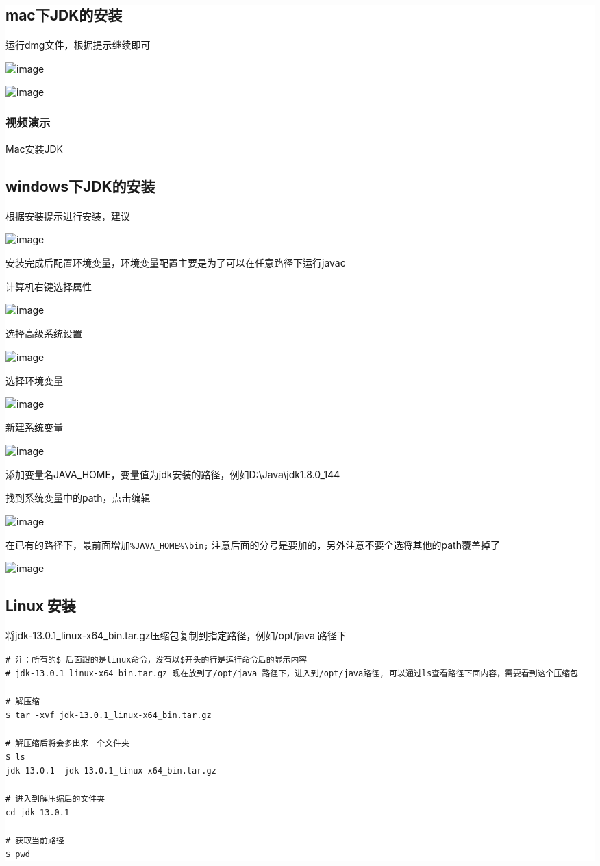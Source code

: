 ## mac下JDK的安装

运行dmg文件，根据提示继续即可

![image](http://by-camp.oss-cn-shanghai.aliyuncs.com/wiki/javase-online/images/jdk_setup_04.png)

![image](http://by-camp.oss-cn-shanghai.aliyuncs.com/wiki/javase-online/images/jdk_setup_05.png)

### 视频演示

Mac安装JDK

## windows下JDK的安装

根据安装提示进行安装，建议

![image](http://by-camp.oss-cn-shanghai.aliyuncs.com/wiki/javase-online/images/jdk_setup_06.png)

安装完成后配置环境变量，环境变量配置主要是为了可以在任意路径下运行javac

计算机右键选择属性

![image](http://by-camp.oss-cn-shanghai.aliyuncs.com/wiki/javase-online/images/jdk_setup_07.png)

选择高级系统设置

![image](http://by-camp.oss-cn-shanghai.aliyuncs.com/wiki/javase-online/images/jdk_setup_08.png)

选择环境变量

![image](http://by-camp.oss-cn-shanghai.aliyuncs.com/wiki/javase-online/images/jdk_setup_09.png)

新建系统变量

![image](http://by-camp.oss-cn-shanghai.aliyuncs.com/wiki/javase-online/images/jdk_setup_10.png)

添加变量名JAVA_HOME，变量值为jdk安装的路径，例如D:\Java\jdk1.8.0_144

找到系统变量中的path，点击编辑

![image](http://by-camp.oss-cn-shanghai.aliyuncs.com/wiki/javase-online/images/jdk_setup_11.png)

在已有的路径下，最前面增加`%JAVA_HOME%\bin;` 注意后面的分号是要加的，另外注意不要全选将其他的path覆盖掉了

![image](http://by-camp.oss-cn-shanghai.aliyuncs.com/wiki/javase-online/images/jdk_setup_12.png)

## Linux 安装

将jdk-13.0.1_linux-x64_bin.tar.gz压缩包复制到指定路径，例如/opt/java 路径下

```shell
# 注：所有的$ 后面跟的是linux命令，没有以$开头的行是运行命令后的显示内容
# jdk-13.0.1_linux-x64_bin.tar.gz 现在放到了/opt/java 路径下，进入到/opt/java路径, 可以通过ls查看路径下面内容，需要看到这个压缩包

# 解压缩
$ tar -xvf jdk-13.0.1_linux-x64_bin.tar.gz

# 解压缩后将会多出来一个文件夹
$ ls
jdk-13.0.1  jdk-13.0.1_linux-x64_bin.tar.gz

# 进入到解压缩后的文件夹
cd jdk-13.0.1

# 获取当前路径
$ pwd
```